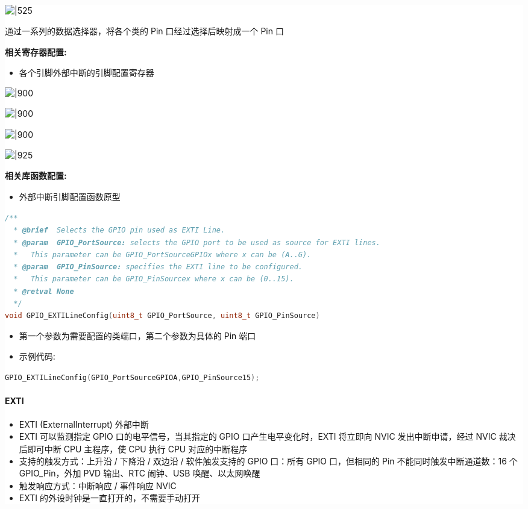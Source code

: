 

![|525](https://cdn.jsdelivr.net/gh/xuezhaorong/Picgo//Source/fix-dir/STM32/%E5%BA%93%E5%87%BD%E6%95%B0%E5%BC%80%E5%8F%91/2024/05/12/20-16-38-c22a095d00862b6f5dd71f2a6de0901f-%E5%A4%96%E9%83%A8%E4%B8%AD%E6%96%AD%E9%80%9A%E7%94%A8IO%E6%98%A0%E5%83%8F-6af5f1.png)



 通过一系列的数据选择器，将各个类的 Pin 口经过选择后映射成一个 Pin 口

**相关寄存器配置:**

-   各个引脚外部中断的引脚配置寄存器

![|900](https://cdn.jsdelivr.net/gh/xuezhaorong/Picgo//Source/fix-dir/STM32/%E5%BA%93%E5%87%BD%E6%95%B0%E5%BC%80%E5%8F%91/2024/05/12/20-17-26-d9c2ecea938f4c50d7d28c87fd403d7b-%E5%A4%96%E9%83%A8%E4%B8%AD%E6%96%AD%E9%85%8D%E7%BD%AE%E5%AF%84%E5%AD%98%E5%99%A8%201-998e87.png)

![|900](https://cdn.jsdelivr.net/gh/xuezhaorong/Picgo//Source/fix-dir/STM32/%E5%BA%93%E5%87%BD%E6%95%B0%E5%BC%80%E5%8F%91/2024/05/12/20-17-55-9dd2a853416831212b5d1344ed463840-%E5%A4%96%E9%83%A8%E4%B8%AD%E6%96%AD%E9%85%8D%E7%BD%AE%E5%AF%84%E5%AD%98%E5%99%A8%202-62b54a.png)

![|900](https://cdn.jsdelivr.net/gh/xuezhaorong/Picgo//Source/fix-dir/STM32/%E5%BA%93%E5%87%BD%E6%95%B0%E5%BC%80%E5%8F%91/2024/05/12/20-18-16-76a081b1b40db2792d8188bddc514789-%E5%A4%96%E9%83%A8%E4%B8%AD%E6%96%AD%E9%85%8D%E7%BD%AE%E5%AF%84%E5%AD%98%E5%99%A8%203-4d8aa3.png)

![|925](https://cdn.jsdelivr.net/gh/xuezhaorong/Picgo//Source/fix-dir/STM32/%E5%BA%93%E5%87%BD%E6%95%B0%E5%BC%80%E5%8F%91/2024/05/12/20-18-20-5c07ac600871a0bd07ec307af7e7b390-%E5%A4%96%E9%83%A8%E4%B8%AD%E6%96%AD%E9%85%8D%E7%BD%AE%E5%AF%84%E5%AD%98%E5%99%A8%204-600a35.png)



**相关库函数配置:**

-   外部中断引脚配置函数原型

```c
/**
  * @brief  Selects the GPIO pin used as EXTI Line.
  * @param  GPIO_PortSource: selects the GPIO port to be used as source for EXTI lines.
  *   This parameter can be GPIO_PortSourceGPIOx where x can be (A..G).
  * @param  GPIO_PinSource: specifies the EXTI line to be configured.
  *   This parameter can be GPIO_PinSourcex where x can be (0..15).
  * @retval None
  */
void GPIO_EXTILineConfig(uint8_t GPIO_PortSource, uint8_t GPIO_PinSource)

```

-   第一个参数为需要配置的类端口，第二个参数为具体的 Pin 端口



-   示例代码:

```c
GPIO_EXTILineConfig(GPIO_PortSourceGPIOA,GPIO_PinSource15);
```

#### EXTI

-   EXTI (ExternalInterrupt) 外部中断
-   EXTI 可以监测指定 GPIO 口的电平信号，当其指定的 GPIO 口产生电平变化时，EXTI 将立即向 NVIC 发出中断申请，经过 NVIC 裁决后即可中断 CPU 主程序，使 CPU 执行 CPU 对应的中断程序
-   支持的触发方式：上升沿 / 下降沿 / 双边沿 / 软件触发支持的 GPIO 口：所有 GPIO 口，但相同的 Pin 不能同时触发中断通道数：16 个 GPIO_Pin，外加 PVD 输出、RTC 闹钟、USB 唤醒、以太网唤醒
-   触发响应方式：中断响应 / 事件响应 NVIC
-   EXTI 的外设时钟是一直打开的，不需要手动打开
